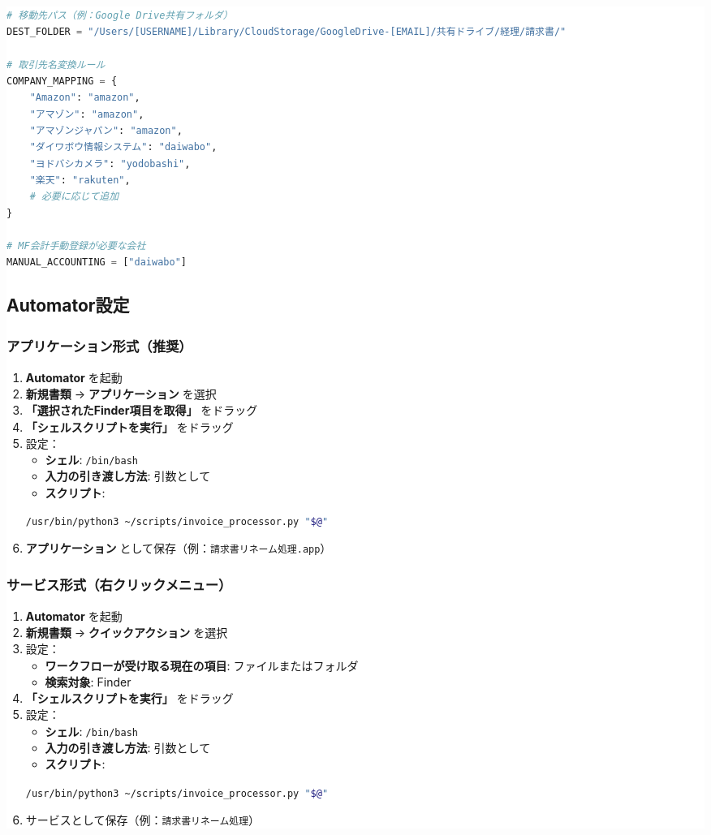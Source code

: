 ```python
# 移動先パス（例：Google Drive共有フォルダ）
DEST_FOLDER = "/Users/[USERNAME]/Library/CloudStorage/GoogleDrive-[EMAIL]/共有ドライブ/経理/請求書/"

# 取引先名変換ルール
COMPANY_MAPPING = {
    "Amazon": "amazon",
    "アマゾン": "amazon", 
    "アマゾンジャパン": "amazon",
    "ダイワボウ情報システム": "daiwabo",
    "ヨドバシカメラ": "yodobashi",
    "楽天": "rakuten",
    # 必要に応じて追加
}

# MF会計手動登録が必要な会社
MANUAL_ACCOUNTING = ["daiwabo"]
```

## Automator設定

### アプリケーション形式（推奨）

1. **Automator** を起動
2. **新規書類** → **アプリケーション** を選択
3. **「選択されたFinder項目を取得」** をドラッグ
4. **「シェルスクリプトを実行」** をドラッグ
5. 設定：
   - **シェル**: `/bin/bash`
   - **入力の引き渡し方法**: 引数として
   - **スクリプト**:
   ```bash
   /usr/bin/python3 ~/scripts/invoice_processor.py "$@"
   ```
6. **アプリケーション** として保存（例：`請求書リネーム処理.app`）

### サービス形式（右クリックメニュー）

1. **Automator** を起動
2. **新規書類** → **クイックアクション** を選択
3. 設定：
   - **ワークフローが受け取る現在の項目**: ファイルまたはフォルダ
   - **検索対象**: Finder
4. **「シェルスクリプトを実行」** をドラッグ
5. 設定：
   - **シェル**: `/bin/bash`
   - **入力の引き渡し方法**: 引数として
   - **スクリプト**:
   ```bash
   /usr/bin/python3 ~/scripts/invoice_processor.py "$@"
   ```
6. サービスとして保存（例：`請求書リネーム処理`）

